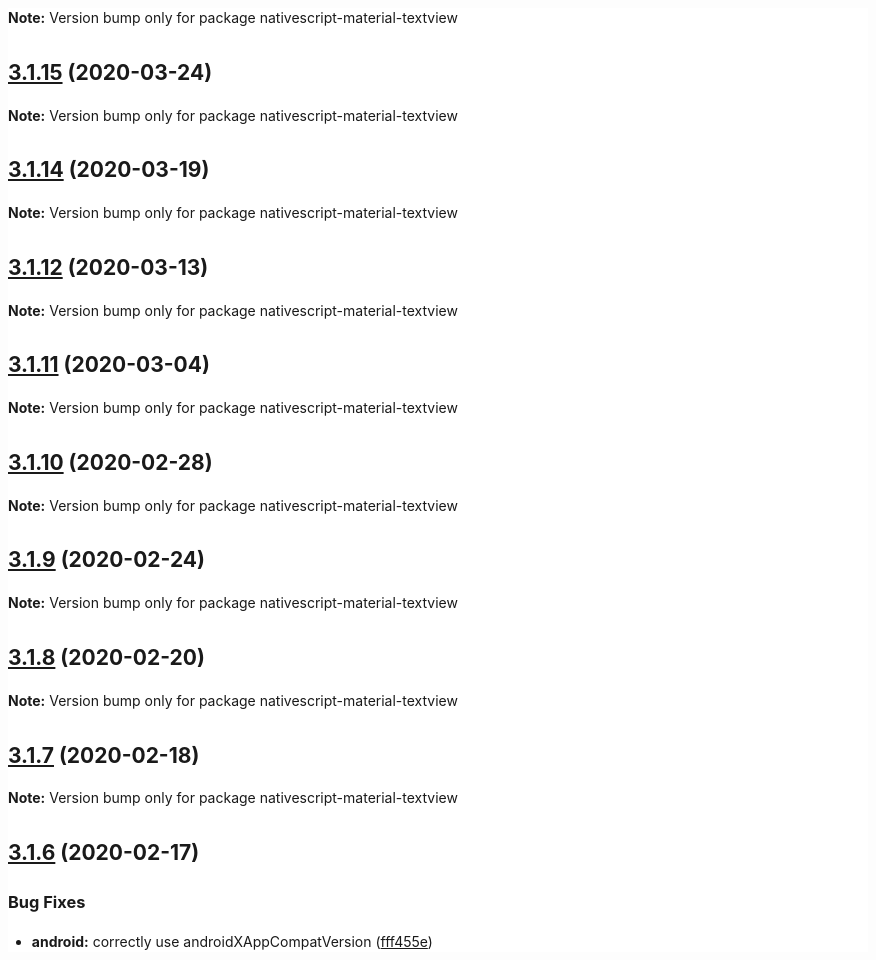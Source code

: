 **Note:** Version bump only for package nativescript-material-textview

## [3.1.15](https://github.com/nativescript-community/ui-material-components/compare/v3.1.14...v3.1.15) (2020-03-24)

**Note:** Version bump only for package nativescript-material-textview

## [3.1.14](https://github.com/nativescript-community/ui-material-components/compare/v3.1.13...v3.1.14) (2020-03-19)

**Note:** Version bump only for package nativescript-material-textview

## [3.1.12](https://github.com/nativescript-community/ui-material-components/compare/v3.1.11...v3.1.12) (2020-03-13)

**Note:** Version bump only for package nativescript-material-textview

## [3.1.11](https://github.com/nativescript-community/ui-material-components/compare/v3.1.10...v3.1.11) (2020-03-04)

**Note:** Version bump only for package nativescript-material-textview

## [3.1.10](https://github.com/nativescript-community/ui-material-components/compare/v3.1.9...v3.1.10) (2020-02-28)

**Note:** Version bump only for package nativescript-material-textview

## [3.1.9](https://github.com/nativescript-community/ui-material-components/compare/v3.1.8...v3.1.9) (2020-02-24)

**Note:** Version bump only for package nativescript-material-textview

## [3.1.8](https://github.com/nativescript-community/ui-material-components/compare/v3.1.7...v3.1.8) (2020-02-20)

**Note:** Version bump only for package nativescript-material-textview

## [3.1.7](https://github.com/nativescript-community/ui-material-components/compare/v3.1.6...v3.1.7) (2020-02-18)

**Note:** Version bump only for package nativescript-material-textview

## [3.1.6](https://github.com/nativescript-community/ui-material-components/compare/v3.1.5...v3.1.6) (2020-02-17)

### Bug Fixes

* **android:** correctly use androidXAppCompatVersion ([fff455e](https://github.com/nativescript-community/ui-material-components/commit/fff455ea5f775cf94d7f6e30ef707f352e37fcaa))
